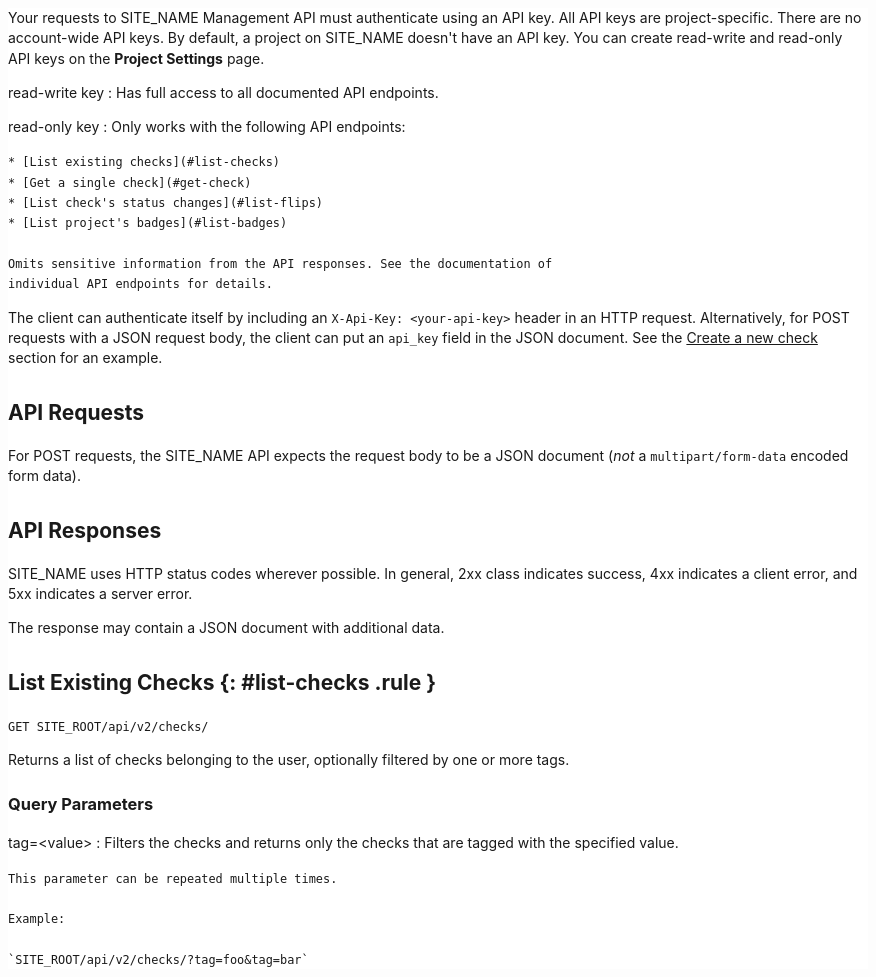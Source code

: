 Your requests to SITE_NAME Management API must authenticate using an
API key. All API keys are project-specific. There are no account-wide API keys.
By default, a project on SITE_NAME doesn't have an API key. You can create read-write
and read-only API keys on the **Project Settings** page.

read-write key
:   Has full access to all documented API endpoints.

read-only key
:   Only works with the following API endpoints:

    * [List existing checks](#list-checks)
    * [Get a single check](#get-check)
    * [List check's status changes](#list-flips)
    * [List project's badges](#list-badges)

    Omits sensitive information from the API responses. See the documentation of
    individual API endpoints for details.

The client can authenticate itself by including an `X-Api-Key: <your-api-key>`
header in an HTTP request. Alternatively, for POST requests with a JSON request body,
the client can put an `api_key` field in the JSON document.
See the [Create a new check](#create-check) section for an example.

## API Requests

For POST requests, the SITE_NAME API expects the request body to be
a JSON document (*not* a `multipart/form-data` encoded form data).

## API Responses

SITE_NAME uses HTTP status codes wherever possible.
In general, 2xx class indicates success, 4xx indicates a client error,
and 5xx indicates a server error.

The response may contain a JSON document with additional data.

## List Existing Checks {: #list-checks .rule }

`GET SITE_ROOT/api/v2/checks/`

Returns a list of checks belonging to the user, optionally filtered by
one or more tags.

### Query Parameters

tag=&lt;value&gt;
:   Filters the checks and returns only the checks that are tagged with the
    specified value.

    This parameter can be repeated multiple times.

    Example:

    `SITE_ROOT/api/v2/checks/?tag=foo&tag=bar`
